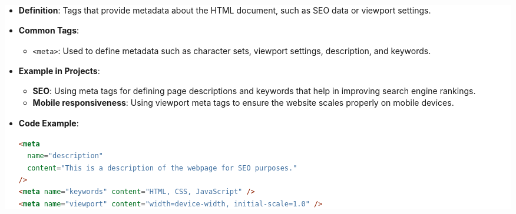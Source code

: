 - **Definition**: Tags that provide metadata about the HTML document, such as SEO data or viewport settings.

- **Common Tags**:
  - `<meta>`: Used to define metadata such as character sets, viewport settings, description, and keywords.
- **Example in Projects**:
  - **SEO**: Using meta tags for defining page descriptions and keywords that help in improving search engine rankings.
  - **Mobile responsiveness**: Using viewport meta tags to ensure the website scales properly on mobile devices.
- **Code Example**:
  ```html
  <meta
    name="description"
    content="This is a description of the webpage for SEO purposes."
  />
  <meta name="keywords" content="HTML, CSS, JavaScript" />
  <meta name="viewport" content="width=device-width, initial-scale=1.0" />
  ```
